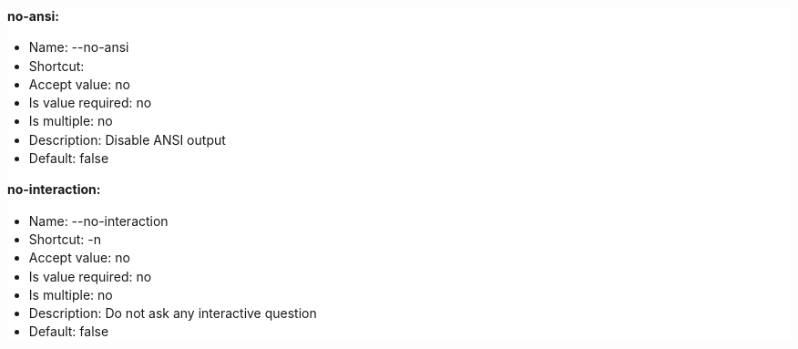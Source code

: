 **no-ansi:**

* Name:  --no-ansi 
* Shortcut: <none>
* Accept value: no
* Is value required: no
* Is multiple: no
* Description: Disable ANSI output
* Default:  false 

**no-interaction:**

* Name:  --no-interaction 
* Shortcut:  -n 
* Accept value: no
* Is value required: no
* Is multiple: no
* Description: Do not ask any interactive question
* Default:  false 
